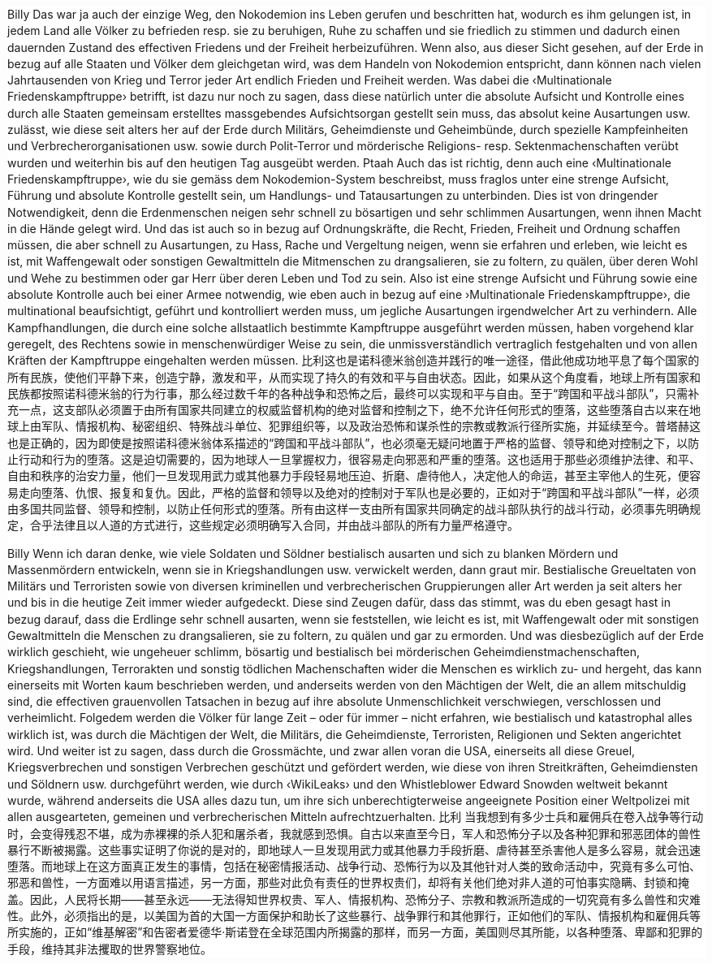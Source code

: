 Billy Das war ja auch der einzige Weg, den Nokodemion ins Leben gerufen und beschritten hat, wodurch es ihm gelungen ist, in jedem Land alle Völker zu befrieden resp. sie zu beruhigen, Ruhe zu schaffen und sie friedlich zu stimmen und dadurch einen dauernden Zustand des effectiven Friedens und der Freiheit herbeizuführen. Wenn also, aus dieser Sicht gesehen, auf der Erde in bezug auf alle Staaten und Völker dem gleichgetan wird, was dem Handeln von Nokodemion entspricht, dann können nach vielen Jahrtausenden von Krieg und Terror jeder Art endlich Frieden und Freiheit werden. Was dabei die ‹Multinationale Friedenskampftruppe› betrifft, ist dazu nur noch zu sagen, dass diese natürlich unter die absolute Aufsicht und Kontrolle eines durch alle Staaten gemeinsam erstelltes massgebendes Aufsichtsorgan gestellt sein muss, das absolut keine Ausartungen usw. zulässt, wie diese seit alters her auf der Erde durch Militärs, Geheimdienste und Geheimbünde, durch spezielle Kampfeinheiten und Verbrecherorganisationen usw. sowie durch Polit-Terror und mörderische Religions- resp. Sektenmachenschaften verübt wurden und weiterhin bis auf den heutigen Tag ausgeübt werden. Ptaah Auch das ist richtig, denn auch eine ‹Multinationale Friedenskampftruppe›, wie du sie gemäss dem Nokodemion-System beschreibst, muss fraglos unter eine strenge Aufsicht, Führung und absolute Kontrolle gestellt sein, um Handlungs- und Tatausartungen zu unterbinden. Dies ist von dringender Notwendigkeit, denn die Erdenmenschen neigen sehr schnell zu bösartigen und sehr schlimmen Ausartungen, wenn ihnen Macht in die Hände gelegt wird. Und das ist auch so in bezug auf Ordnungskräfte, die Recht, Frieden, Freiheit und Ordnung schaffen müssen, die aber schnell zu Ausartungen, zu Hass, Rache und Vergeltung neigen, wenn sie erfahren und erleben, wie leicht es ist, mit Waffengewalt oder sonstigen Gewaltmitteln die Mitmenschen zu drangsalieren, sie zu foltern, zu quälen, über deren Wohl und Wehe zu bestimmen oder gar Herr über deren Leben und Tod zu sein. Also ist eine strenge Aufsicht und Führung sowie eine absolute Kontrolle auch bei einer Armee notwendig, wie eben auch in bezug auf eine ›Multinationale Friedenskampftruppe›, die multinational beaufsichtigt, geführt und kontrolliert werden muss, um jegliche Ausartungen irgendwelcher Art zu verhindern. Alle Kampfhandlungen, die durch eine solche allstaatlich bestimmte Kampftruppe ausgeführt werden müssen, haben vorgehend klar geregelt, des Rechtens sowie in menschenwürdiger Weise zu sein, die unmissverständlich vertraglich festgehalten und von allen Kräften der Kampftruppe eingehalten werden müssen.
比利这也是诺科德米翁创造并践行的唯一途径，借此他成功地平息了每个国家的所有民族，使他们平静下来，创造宁静，激发和平，从而实现了持久的有效和平与自由状态。因此，如果从这个角度看，地球上所有国家和民族都按照诺科德米翁的行为行事，那么经过数千年的各种战争和恐怖之后，最终可以实现和平与自由。至于“跨国和平战斗部队”，只需补充一点，这支部队必须置于由所有国家共同建立的权威监督机构的绝对监督和控制之下，绝不允许任何形式的堕落，这些堕落自古以来在地球上由军队、情报机构、秘密组织、特殊战斗单位、犯罪组织等，以及政治恐怖和谋杀性的宗教或教派行径所实施，并延续至今。普塔赫这也是正确的，因为即使是按照诺科德米翁体系描述的“跨国和平战斗部队”，也必须毫无疑问地置于严格的监督、领导和绝对控制之下，以防止行动和行为的堕落。这是迫切需要的，因为地球人一旦掌握权力，很容易走向邪恶和严重的堕落。这也适用于那些必须维护法律、和平、自由和秩序的治安力量，他们一旦发现用武力或其他暴力手段轻易地压迫、折磨、虐待他人，决定他人的命运，甚至主宰他人的生死，便容易走向堕落、仇恨、报复和复仇。因此，严格的监督和领导以及绝对的控制对于军队也是必要的，正如对于“跨国和平战斗部队”一样，必须由多国共同监督、领导和控制，以防止任何形式的堕落。所有由这样一支由所有国家共同确定的战斗部队执行的战斗行动，必须事先明确规定，合乎法律且以人道的方式进行，这些规定必须明确写入合同，并由战斗部队的所有力量严格遵守。

Billy Wenn ich daran denke, wie viele Soldaten und Söldner bestialisch ausarten und sich zu blanken Mördern und Massenmördern entwickeln, wenn sie in Kriegshandlungen usw. verwickelt werden, dann graut mir. Bestialische Greueltaten von Militärs und Terroristen sowie von diversen kriminellen und verbrecherischen Gruppierungen aller Art werden ja seit alters her und bis in die heutige Zeit immer wieder aufgedeckt. Diese sind Zeugen dafür, dass das stimmt, was du eben gesagt hast in bezug darauf, dass die Erdlinge sehr schnell ausarten, wenn sie feststellen, wie leicht es ist, mit Waffengewalt oder mit sonstigen Gewaltmitteln die Menschen zu drangsalieren, sie zu foltern, zu quälen und gar zu ermorden. Und was diesbezüglich auf der Erde wirklich geschieht, wie ungeheuer schlimm, bösartig und bestialisch bei mörderischen Geheimdienstmachenschaften, Kriegshandlungen, Terrorakten und sonstig tödlichen Machenschaften wider die Menschen es wirklich zu- und hergeht, das kann einerseits mit Worten kaum beschrieben werden, und anderseits werden von den Mächtigen der Welt, die an allem mitschuldig sind, die effectiven grauenvollen Tatsachen in bezug auf ihre absolute Unmenschlichkeit verschwiegen, verschlossen und verheimlicht. Folgedem werden die Völker für lange Zeit – oder für immer – nicht erfahren, wie bestialisch und katastrophal alles wirklich ist, was durch die Mächtigen der Welt, die Militärs, die Geheimdienste, Terroristen, Religionen und Sekten angerichtet wird. Und weiter ist zu sagen, dass durch die Grossmächte, und zwar allen voran die USA, einerseits all diese Greuel, Kriegsverbrechen und sonstigen Verbrechen geschützt und gefördert werden, wie diese von ihren Streitkräften, Geheimdiensten und Söldnern usw. durchgeführt werden, wie durch ‹WikiLeaks› und den Whistleblower Edward Snowden weltweit bekannt wurde, während anderseits die USA alles dazu tun, um ihre sich unberechtigterweise angeeignete Position einer Weltpolizei mit allen ausgearteten, gemeinen und verbrecherischen Mitteln aufrechtzuerhalten.
比利 当我想到有多少士兵和雇佣兵在卷入战争等行动时，会变得残忍不堪，成为赤裸裸的杀人犯和屠杀者，我就感到恐惧。自古以来直至今日，军人和恐怖分子以及各种犯罪和邪恶团体的兽性暴行不断被揭露。这些事实证明了你说的是对的，即地球人一旦发现用武力或其他暴力手段折磨、虐待甚至杀害他人是多么容易，就会迅速堕落。而地球上在这方面真正发生的事情，包括在秘密情报活动、战争行动、恐怖行为以及其他针对人类的致命活动中，究竟有多么可怕、邪恶和兽性，一方面难以用语言描述，另一方面，那些对此负有责任的世界权贵们，却将有关他们绝对非人道的可怕事实隐瞒、封锁和掩盖。因此，人民将长期——甚至永远——无法得知世界权贵、军人、情报机构、恐怖分子、宗教和教派所造成的一切究竟有多么兽性和灾难性。此外，必须指出的是，以美国为首的大国一方面保护和助长了这些暴行、战争罪行和其他罪行，正如他们的军队、情报机构和雇佣兵等所实施的，正如“维基解密”和告密者爱德华·斯诺登在全球范围内所揭露的那样，而另一方面，美国则尽其所能，以各种堕落、卑鄙和犯罪的手段，维持其非法攫取的世界警察地位。
